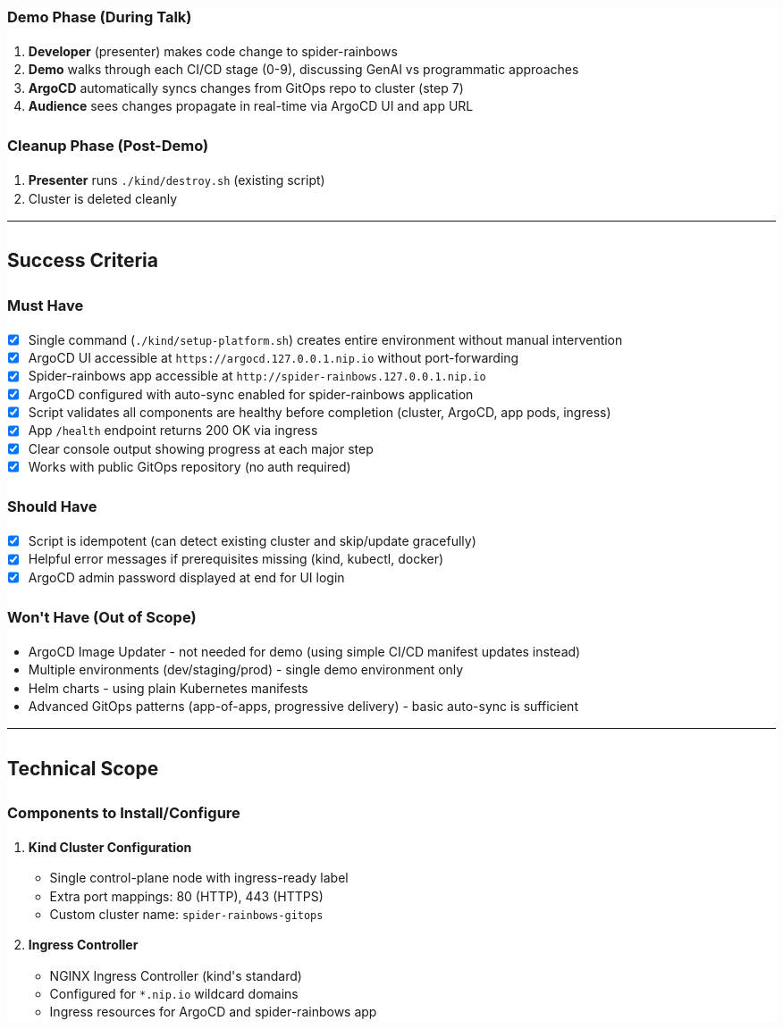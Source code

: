 ### Demo Phase (During Talk)
1. **Developer** (presenter) makes code change to spider-rainbows
2. **Demo** walks through each CI/CD stage (0-9), discussing GenAI vs programmatic approaches
3. **ArgoCD** automatically syncs changes from GitOps repo to cluster (step 7)
4. **Audience** sees changes propagate in real-time via ArgoCD UI and app URL

### Cleanup Phase (Post-Demo)
1. **Presenter** runs `./kind/destroy.sh` (existing script)
2. Cluster is deleted cleanly

---

## Success Criteria

### Must Have
- [x] Single command (`./kind/setup-platform.sh`) creates entire environment without manual intervention
- [x] ArgoCD UI accessible at `https://argocd.127.0.0.1.nip.io` without port-forwarding
- [x] Spider-rainbows app accessible at `http://spider-rainbows.127.0.0.1.nip.io`
- [x] ArgoCD configured with auto-sync enabled for spider-rainbows application
- [x] Script validates all components are healthy before completion (cluster, ArgoCD, app pods, ingress)
- [x] App `/health` endpoint returns 200 OK via ingress
- [x] Clear console output showing progress at each major step
- [x] Works with public GitOps repository (no auth required)

### Should Have
- [x] Script is idempotent (can detect existing cluster and skip/update gracefully)
- [x] Helpful error messages if prerequisites missing (kind, kubectl, docker)
- [x] ArgoCD admin password displayed at end for UI login

### Won't Have (Out of Scope)
- ArgoCD Image Updater - not needed for demo (using simple CI/CD manifest updates instead)
- Multiple environments (dev/staging/prod) - single demo environment only
- Helm charts - using plain Kubernetes manifests
- Advanced GitOps patterns (app-of-apps, progressive delivery) - basic auto-sync is sufficient

---

## Technical Scope

### Components to Install/Configure

1. **Kind Cluster Configuration**
   - Single control-plane node with ingress-ready label
   - Extra port mappings: 80 (HTTP), 443 (HTTPS)
   - Custom cluster name: `spider-rainbows-gitops`

2. **Ingress Controller**
   - NGINX Ingress Controller (kind's standard)
   - Configured for `*.nip.io` wildcard domains
   - Ingress resources for ArgoCD and spider-rainbows app
